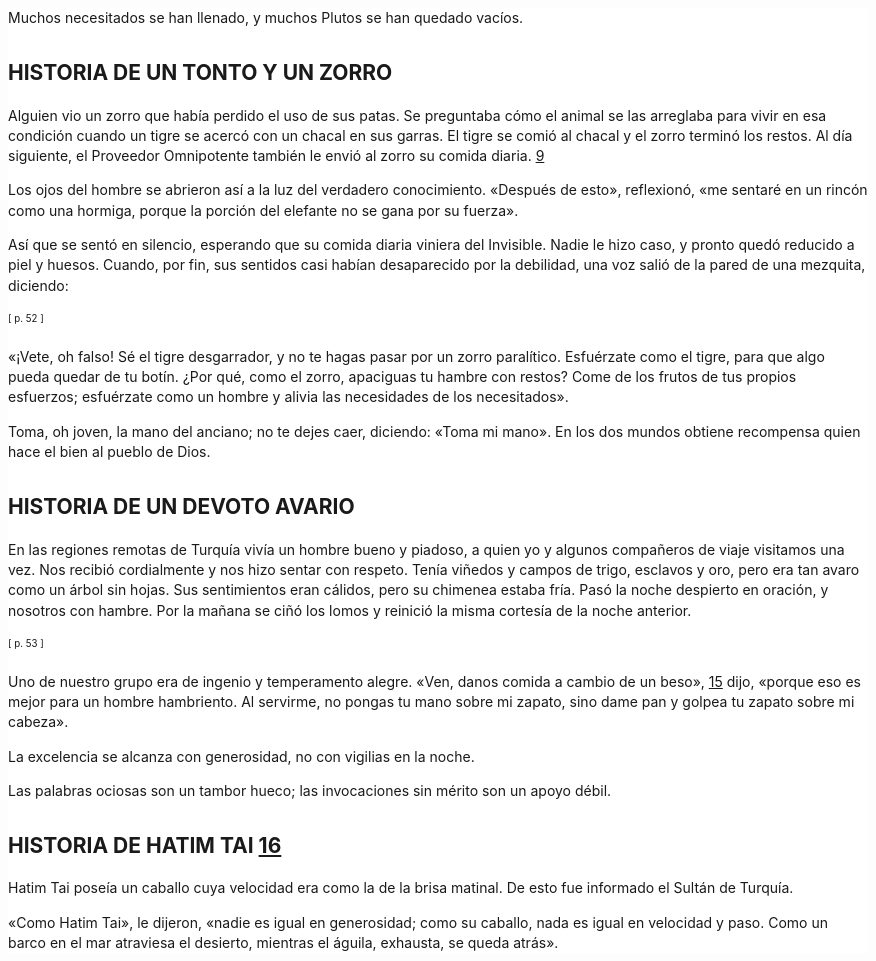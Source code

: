 Muchos necesitados se han llenado, y muchos Plutos se han quedado vacíos.

## HISTORIA DE UN TONTO Y UN ZORRO

Alguien vio un zorro que había perdido el uso de sus patas. Se preguntaba cómo el animal se las arreglaba para vivir en esa condición cuando un tigre se acercó con un chacal en sus garras. El tigre se comió al chacal y el zorro terminó los restos. Al día siguiente, el Proveedor Omnipotente también le envió al zorro su comida diaria. [9](/es/book/Islam/The_Bustan/Notes#n9)

Los ojos del hombre se abrieron así a la luz del verdadero conocimiento. «Después de esto», reflexionó, «me sentaré en un rincón como una hormiga, porque la porción del elefante no se gana por su fuerza».

Así que se sentó en silencio, esperando que su comida diaria viniera del Invisible. Nadie le hizo caso, y pronto quedó reducido a piel y huesos. Cuando, por fin, sus sentidos casi habían desaparecido por la debilidad, una voz salió de la pared de una mezquita, diciendo:

<span id="p52"><sup><small>[ p. 52 ]</small></sup></span>

«¡Vete, oh falso! Sé el tigre desgarrador, y no te hagas pasar por un zorro paralítico. Esfuérzate como el tigre, para que algo pueda quedar de tu botín. ¿Por qué, como el zorro, apaciguas tu hambre con restos? Come de los frutos de tus propios esfuerzos; esfuérzate como un hombre y alivia las necesidades de los necesitados».

Toma, oh joven, la mano del anciano; no te dejes caer, diciendo: «Toma mi mano». En los dos mundos obtiene recompensa quien hace el bien al pueblo de Dios.

## HISTORIA DE UN DEVOTO AVARIO

En las regiones remotas de Turquía vivía un hombre bueno y piadoso, a quien yo y algunos compañeros de viaje visitamos una vez. Nos recibió cordialmente y nos hizo sentar con respeto. Tenía viñedos y campos de trigo, esclavos y oro, pero era tan avaro como un árbol sin hojas. Sus sentimientos eran cálidos, pero su chimenea estaba fría. Pasó la noche despierto en oración, y nosotros con hambre. Por la mañana se ciñó los lomos y reinició la misma cortesía de la noche anterior.

<span id="p53"><sup><small>[ p. 53 ]</small></sup></span>

Uno de nuestro grupo era de ingenio y temperamento alegre. «Ven, danos comida a cambio de un beso», [15](/es/book/Islam/The_Bustan/Notes#n15) dijo, «porque eso es mejor para un hombre hambriento. Al servirme, no pongas tu mano sobre mi zapato, sino dame pan y golpea tu zapato sobre mi cabeza».

La excelencia se alcanza con generosidad, no con vigilias en la noche.

Las palabras ociosas son un tambor hueco; las invocaciones sin mérito son un apoyo débil.

## HISTORIA DE HATIM TAI [16](/es/book/Islam/The_Bustan/Notes#n16)

Hatim Tai poseía un caballo cuya velocidad era como la de la brisa matinal. De esto fue informado el Sultán de Turquía.

«Como Hatim Tai», le dijeron, «nadie es igual en generosidad; como su caballo, nada es igual en velocidad y paso. Como un barco en el mar atraviesa el desierto, mientras el águila, exhausta, se queda atrás».
